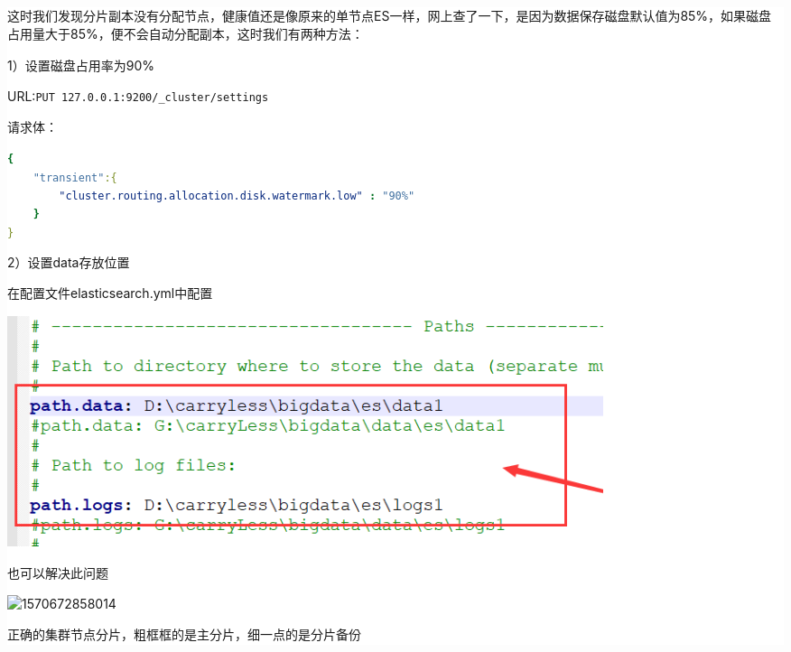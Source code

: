 这时我们发现分片副本没有分配节点，健康值还是像原来的单节点ES一样，网上查了一下，是因为数据保存磁盘默认值为85%，如果磁盘占用量大于85%，便不会自动分配副本，这时我们有两种方法：

1）设置磁盘占用率为90%

URL:`PUT 127.0.0.1:9200/_cluster/settings`

请求体：

```yml
{
	"transient":{
		"cluster.routing.allocation.disk.watermark.low" : "90%"
	}
}
```

2）设置data存放位置

在配置文件elasticsearch.yml中配置

![1570670648628](../image/1570670648628.png)

也可以解决此问题

![1570672858014](../image/1570672858014.png)

正确的集群节点分片，粗框框的是主分片，细一点的是分片备份